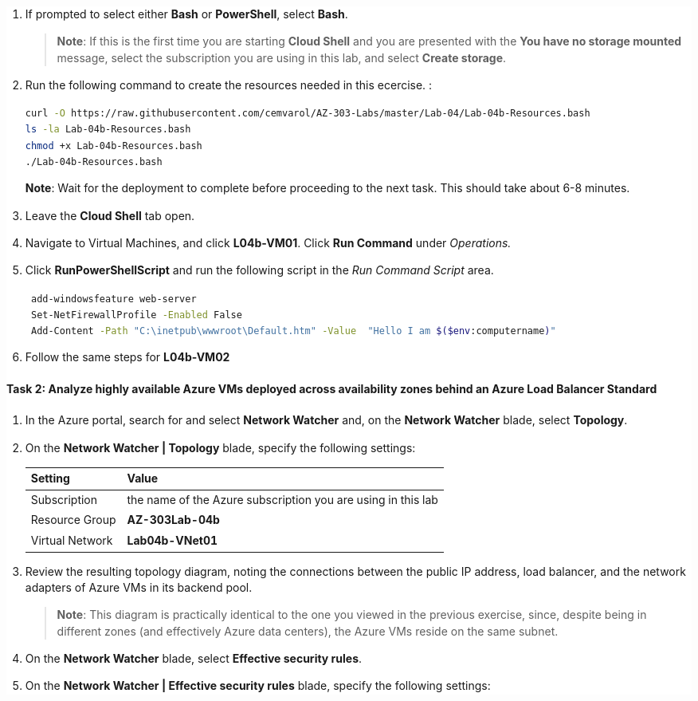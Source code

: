 1. If prompted to select either **Bash** or **PowerShell**, select **Bash**. 

    >**Note**: If this is the first time you are starting **Cloud Shell** and you are presented with the **You have no storage mounted** message, select the subscription you are using in this lab, and select **Create storage**. 
    
1. Run the following  command to create the resources needed in this ecercise. :

   ```sh
   curl -O https://raw.githubusercontent.com/cemvarol/AZ-303-Labs/master/Lab-04/Lab-04b-Resources.bash
   ls -la Lab-04b-Resources.bash
   chmod +x Lab-04b-Resources.bash
   ./Lab-04b-Resources.bash
   ```

   **Note**: Wait for the deployment to complete before proceeding to the next task. This should take about 6-8 minutes.

1. Leave the **Cloud Shell** tab open. 

1. Navigate to Virtual Machines, and click **L04b-VM01**. Click **Run Command** under *Operations.* 

1. Click **RunPowerShellScript** and run the following script in the *Run Command Script* area. 

   ```sh
    add-windowsfeature web-server
    Set-NetFirewallProfile -Enabled False
    Add-Content -Path "C:\inetpub\wwwroot\Default.htm" -Value  "Hello I am $($env:computername)"
   ```
1. Follow the same steps for  **L04b-VM02**

#### Task 2: Analyze highly available Azure VMs deployed across availability zones behind an Azure Load Balancer Standard

1. In the Azure portal, search for and select **Network Watcher** and, on the **Network Watcher** blade, select **Topology**.

1. On the **Network Watcher \| Topology** blade, specify the following settings:

    | Setting | Value |
    | --- | --- |
    | Subscription | the name of the Azure subscription you are using in this lab |
    | Resource Group | **AZ-303Lab-04b** |
    | Virtual Network | **Lab04b-VNet01** |

1. Review the resulting topology diagram, noting the connections between the public IP address, load balancer, and the network adapters of Azure VMs in its backend pool.

    > **Note**: This diagram is practically identical to the one you viewed in the previous exercise, since, despite being in different zones (and effectively Azure data centers), the Azure VMs reside on the same subnet.

1. On the **Network Watcher** blade, select **Effective security rules**.

1. On the **Network Watcher \| Effective security rules** blade, specify the following settings:
